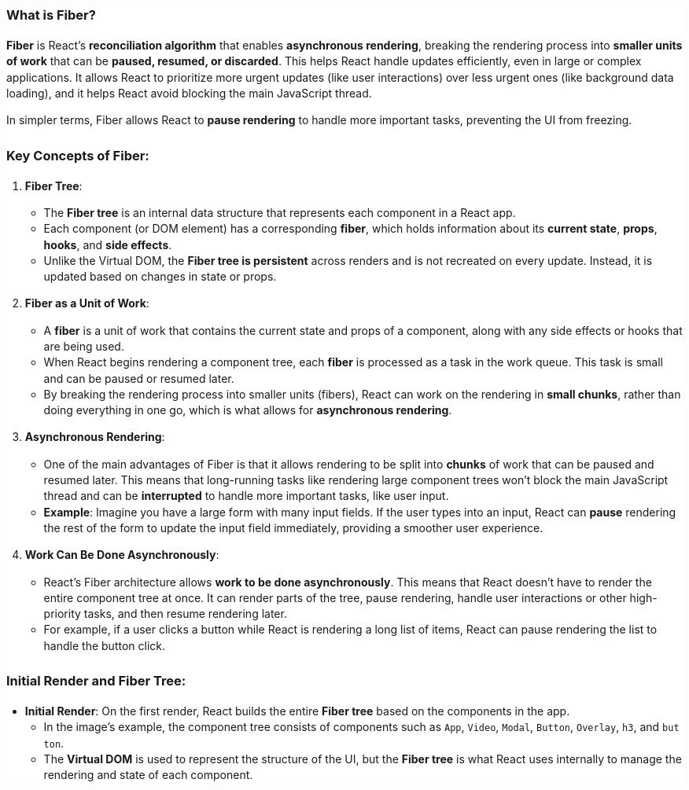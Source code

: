 ### What is Fiber?

**Fiber** is React’s **reconciliation algorithm** that enables **asynchronous rendering**, breaking the rendering process into **smaller units of work** that can be **paused, resumed, or discarded**. This helps React handle updates efficiently, even in large or complex applications. It allows React to prioritize more urgent updates (like user interactions) over less urgent ones (like background data loading), and it helps React avoid blocking the main JavaScript thread.

In simpler terms, Fiber allows React to **pause rendering** to handle more important tasks, preventing the UI from freezing.

### Key Concepts of Fiber:

1. **Fiber Tree**:
   - The **Fiber tree** is an internal data structure that represents each component in a React app.
   - Each component (or DOM element) has a corresponding **fiber**, which holds information about its **current state**, **props**, **hooks**, and **side effects**.
   - Unlike the Virtual DOM, the **Fiber tree is persistent** across renders and is not recreated on every update. Instead, it is updated based on changes in state or props.

2. **Fiber as a Unit of Work**:
   - A **fiber** is a unit of work that contains the current state and props of a component, along with any side effects or hooks that are being used.
   - When React begins rendering a component tree, each **fiber** is processed as a task in the work queue. This task is small and can be paused or resumed later.
   - By breaking the rendering process into smaller units (fibers), React can work on the rendering in **small chunks**, rather than doing everything in one go, which is what allows for **asynchronous rendering**.

3. **Asynchronous Rendering**:
   - One of the main advantages of Fiber is that it allows rendering to be split into **chunks** of work that can be paused and resumed later. This means that long-running tasks like rendering large component trees won’t block the main JavaScript thread and can be **interrupted** to handle more important tasks, like user input.
   - **Example**: Imagine you have a large form with many input fields. If the user types into an input, React can **pause** rendering the rest of the form to update the input field immediately, providing a smoother user experience.

4. **Work Can Be Done Asynchronously**:
   - React’s Fiber architecture allows **work to be done asynchronously**. This means that React doesn’t have to render the entire component tree at once. It can render parts of the tree, pause rendering, handle user interactions or other high-priority tasks, and then resume rendering later.
   - For example, if a user clicks a button while React is rendering a long list of items, React can pause rendering the list to handle the button click.

### Initial Render and Fiber Tree:

- **Initial Render**: On the first render, React builds the entire **Fiber tree** based on the components in the app.
  - In the image’s example, the component tree consists of components such as `App`, `Video`, `Modal`, `Button`, `Overlay`, `h3`, and `button`.
  - The **Virtual DOM** is used to represent the structure of the UI, but the **Fiber tree** is what React uses internally to manage the rendering and state of each component.
